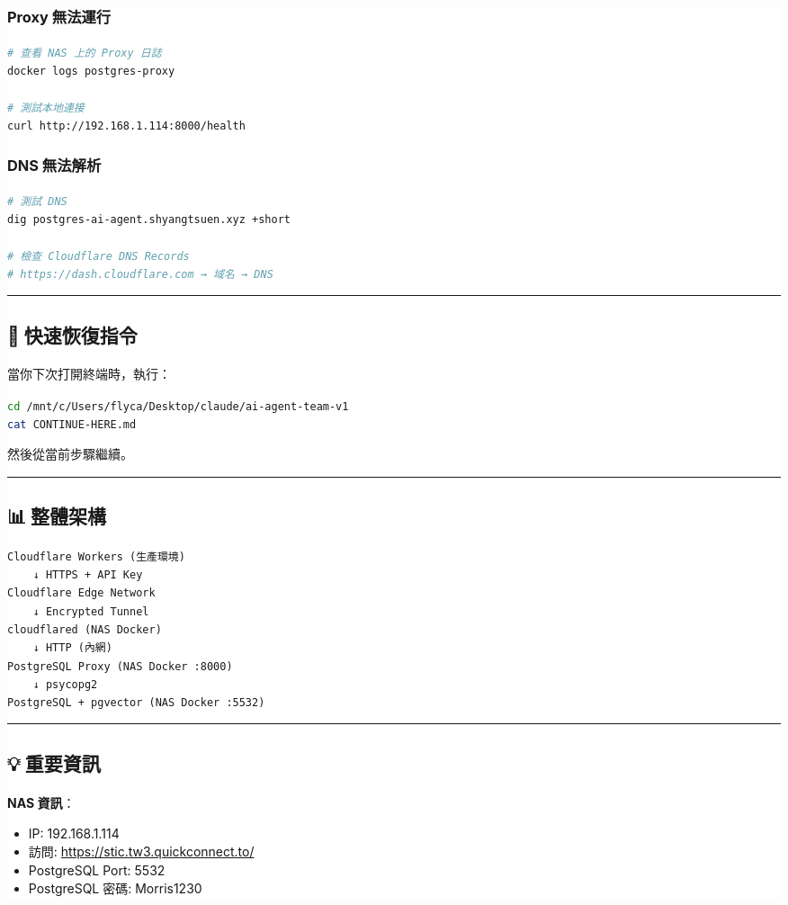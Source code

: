 ### Proxy 無法運行
```bash
# 查看 NAS 上的 Proxy 日誌
docker logs postgres-proxy

# 測試本地連接
curl http://192.168.1.114:8000/health
```

### DNS 無法解析
```bash
# 測試 DNS
dig postgres-ai-agent.shyangtsuen.xyz +short

# 檢查 Cloudflare DNS Records
# https://dash.cloudflare.com → 域名 → DNS
```

---

## 🎯 **快速恢復指令**

當你下次打開終端時，執行：

```bash
cd /mnt/c/Users/flyca/Desktop/claude/ai-agent-team-v1
cat CONTINUE-HERE.md
```

然後從當前步驟繼續。

---

## 📊 **整體架構**

```
Cloudflare Workers (生產環境)
    ↓ HTTPS + API Key
Cloudflare Edge Network
    ↓ Encrypted Tunnel
cloudflared (NAS Docker)
    ↓ HTTP (內網)
PostgreSQL Proxy (NAS Docker :8000)
    ↓ psycopg2
PostgreSQL + pgvector (NAS Docker :5532)
```

---

## 💡 **重要資訊**

**NAS 資訊**：
- IP: 192.168.1.114
- 訪問: https://stic.tw3.quickconnect.to/
- PostgreSQL Port: 5532
- PostgreSQL 密碼: Morris1230

